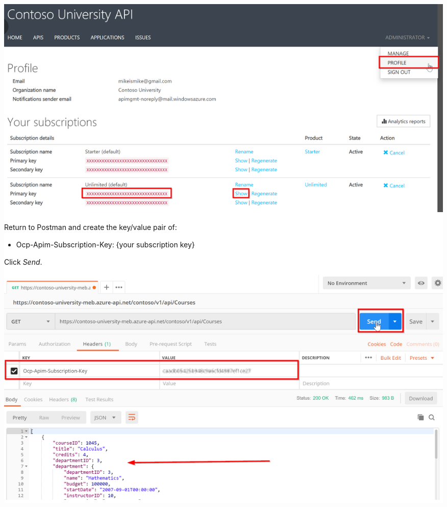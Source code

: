 <img src="images/chapter5/portal.png" class="img-override" />

Return to Postman and create the key/value pair of:
- Ocp-Apim-Subscription-Key: {your subscription key}

Click *Send*.

<img src="images/chapter5/200ok.png" class="img-override" />
